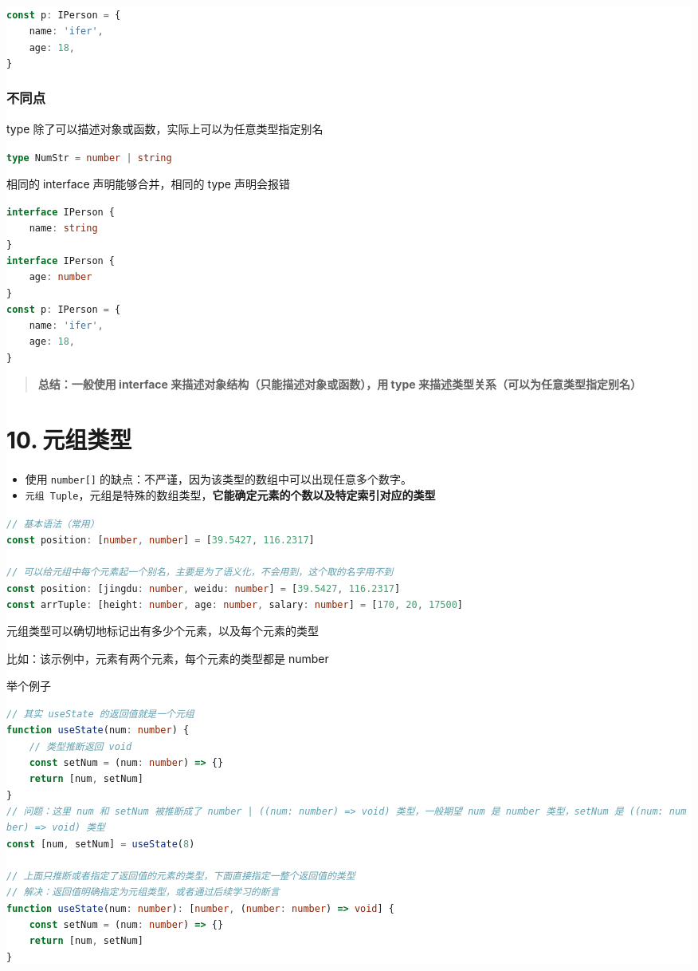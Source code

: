```ts
const p: IPerson = {
    name: 'ifer',
    age: 18,
}
```

### 不同点

type 除了可以描述对象或函数，实际上可以为任意类型指定别名

````ts
type NumStr = number | string
````

相同的 interface 声明能够合并，相同的 type 声明会报错

```ts
interface IPerson {
    name: string
}
interface IPerson {
    age: number
}
const p: IPerson = {
    name: 'ifer',
    age: 18,
}
```

> **总结：一般使用 interface 来描述对象结构（只能描述对象或函数），用 type 来描述类型关系（可以为任意类型指定别名）**

# 10. 元组类型

* 使用 `number[]` 的缺点：不严谨，因为该类型的数组中可以出现任意多个数字。
* `元组 Tuple`，元组是特殊的数组类型，**它能确定元素的个数以及特定索引对应的类型**

```ts
// 基本语法（常用）
const position: [number, number] = [39.5427, 116.2317]

// 可以给元组中每个元素起一个别名，主要是为了语义化，不会用到，这个取的名字用不到
const position: [jingdu: number, weidu: number] = [39.5427, 116.2317]
const arrTuple: [height: number, age: number, salary: number] = [170, 20, 17500]
```

元组类型可以确切地标记出有多少个元素，以及每个元素的类型

比如：该示例中，元素有两个元素，每个元素的类型都是 number

举个例子

```ts
// 其实 useState 的返回值就是一个元组
function useState(num: number) {
    // 类型推断返回 void
    const setNum = (num: number) => {}
    return [num, setNum]
}
// 问题：这里 num 和 setNum 被推断成了 number | ((num: number) => void) 类型，一般期望 num 是 number 类型，setNum 是 ((num: number) => void) 类型
const [num, setNum] = useState(8)

// 上面只推断或者指定了返回值的元素的类型，下面直接指定一整个返回值的类型
// 解决：返回值明确指定为元组类型，或者通过后续学习的断言
function useState(num: number): [number, (number: number) => void] {
    const setNum = (num: number) => {}
    return [num, setNum]
}
```

  [key: number]: T                            